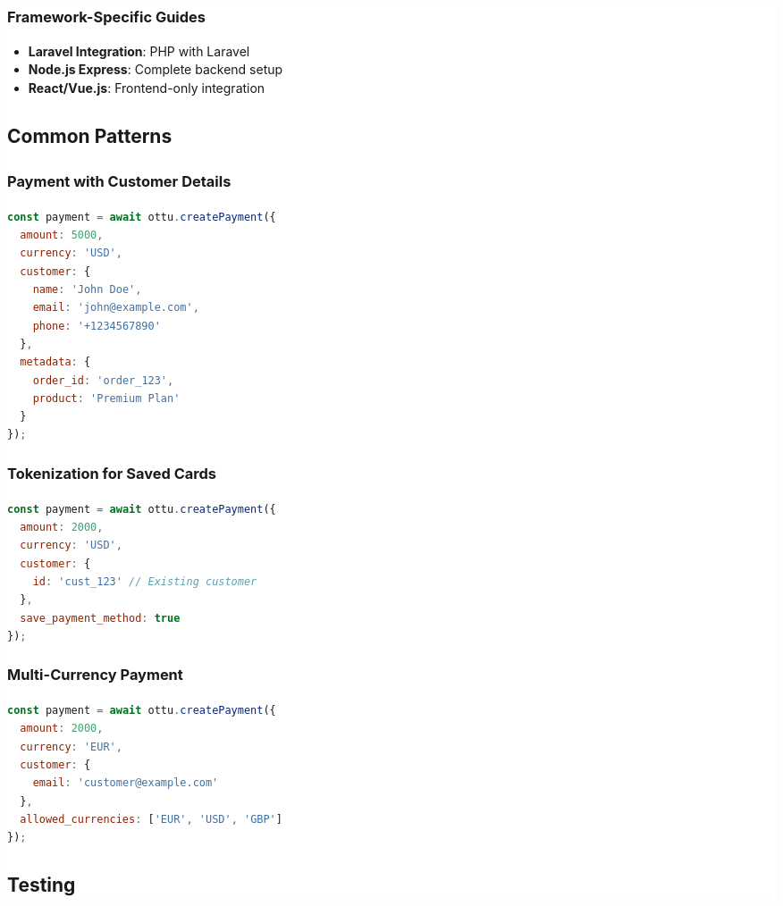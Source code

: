 ### Framework-Specific Guides
- **Laravel Integration**: PHP with Laravel
- **Node.js Express**: Complete backend setup
- **React/Vue.js**: Frontend-only integration

## Common Patterns

### Payment with Customer Details
```javascript
const payment = await ottu.createPayment({
  amount: 5000,
  currency: 'USD',
  customer: {
    name: 'John Doe',
    email: 'john@example.com',
    phone: '+1234567890'
  },
  metadata: {
    order_id: 'order_123',
    product: 'Premium Plan'
  }
});
```

### Tokenization for Saved Cards
```javascript
const payment = await ottu.createPayment({
  amount: 2000,
  currency: 'USD',
  customer: {
    id: 'cust_123' // Existing customer
  },
  save_payment_method: true
});
```

### Multi-Currency Payment
```javascript
const payment = await ottu.createPayment({
  amount: 2000,
  currency: 'EUR',
  customer: {
    email: 'customer@example.com'
  },
  allowed_currencies: ['EUR', 'USD', 'GBP']
});
```

## Testing
